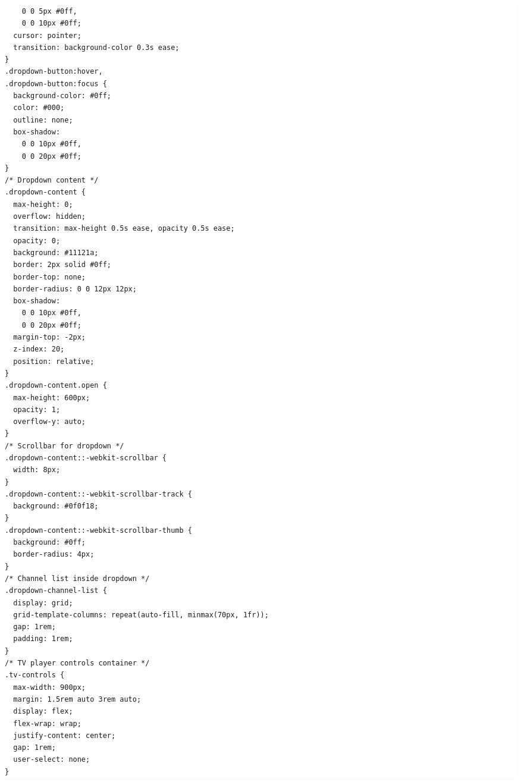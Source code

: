         0 0 5px #0ff,
        0 0 10px #0ff;
      cursor: pointer;
      transition: background-color 0.3s ease;
    }
    .dropdown-button:hover,
    .dropdown-button:focus {
      background-color: #0ff;
      color: #000;
      outline: none;
      box-shadow:
        0 0 10px #0ff,
        0 0 20px #0ff;
    }
    /* Dropdown content */
    .dropdown-content {
      max-height: 0;
      overflow: hidden;
      transition: max-height 0.5s ease, opacity 0.5s ease;
      opacity: 0;
      background: #11121a;
      border: 2px solid #0ff;
      border-top: none;
      border-radius: 0 0 12px 12px;
      box-shadow:
        0 0 10px #0ff,
        0 0 20px #0ff;
      margin-top: -2px;
      z-index: 20;
      position: relative;
    }
    .dropdown-content.open {
      max-height: 600px;
      opacity: 1;
      overflow-y: auto;
    }
    /* Scrollbar for dropdown */
    .dropdown-content::-webkit-scrollbar {
      width: 8px;
    }
    .dropdown-content::-webkit-scrollbar-track {
      background: #0f0f18;
    }
    .dropdown-content::-webkit-scrollbar-thumb {
      background: #0ff;
      border-radius: 4px;
    }
    /* Channel list inside dropdown */
    .dropdown-channel-list {
      display: grid;
      grid-template-columns: repeat(auto-fill, minmax(70px, 1fr));
      gap: 1rem;
      padding: 1rem;
    }
    /* TV player controls container */
    .tv-controls {
      max-width: 900px;
      margin: 1.5rem auto 3rem auto;
      display: flex;
      flex-wrap: wrap;
      justify-content: center;
      gap: 1rem;
      user-select: none;
    }